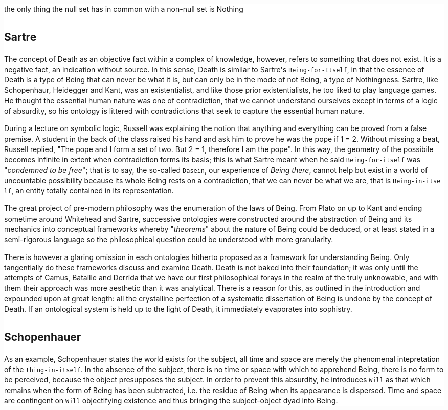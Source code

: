 

the only thing the null set has in common with a non-null set is Nothing
















## Sartre

The concept of Death as an objective fact within a complex of knowledge, however, refers to something that does not exist. It is a negative fact, an indication without source. In this sense, Death is similar to Sartre's `Being-for-Itself`, in that the essence of Death is a type of Being that can never be what it is, but can only be in the mode of not Being, a type of Nothingness. Sartre, like Schopenhaur, Heidegger and Kant, was an existentialist, and like those prior existentialists, he too liked to play language games. He thought the essential human nature was one of contradiction, that we cannot understand ourselves except in terms of a logic of absurdity, so his ontology is littered with contradictions that seek to capture the essential human nature.

During a lecture on symbolic logic, Russell was explaining the notion that anything and everything can be proved from a false premise. A student in the back of the class raised his hand and ask him to prove he was the pope if 1 = 2. Without missing a beat, Russell replied, "The pope and I form a set of two. But 2 = 1, therefore I am the pope". In this way, the geometry of the possibile becomes infinite in extent when contradiction forms its basis; this is what Sartre meant when he said `Being-for-itself` was "_condemned to be free_"; that is to say, the so-called `Dasein`, our experience of _Being there_, cannot help but exist in a world of uncountable possibility because its whole Being rests on a contradiction, that we can never be what we are, that is `Being-in-itself`, an entity totally contained in its representation.

The great project of pre-modern philosophy was the enumeration of the laws of Being. From Plato on up to Kant and ending sometime around Whitehead and Sartre, successive ontologies were constructed around the abstraction of Being and its mechanics into conceptual frameworks whereby "_theorems_" about the nature of Being could be deduced, or at least stated in a semi-rigorous language so the philosophical question could be understood with more granularity. 

There is however a glaring omission in each ontologies hitherto proposed as a framework for understanding Being. Only tangentially do these frameworks discuss and examine Death. Death is not baked into their foundation; it was only until the attempts of Camus, Bataille and Derrida that we have our first philosophical forays in the realm of the truly unknowable, and with them their approach was more aesthetic than it was analytical. There is a reason for this, as outlined in the introduction and expounded upon at great length: all the crystalline perfection of a systematic dissertation of Being is undone by the concept of Death. If an ontological system is held up to the light of Death, it immediately evaporates into sophistry. 

## Schopenhauer

As an example, Schopenhauer states the world exists for the subject, all time and space are merely the phenomenal intepretation of the `thing-in-itself`. In the absence of the subject, there is no time or space with which to apprehend Being, there is no form to be perceived, because the object presupposes the subject. In order to prevent this absurdity, he introduces `Will` as that which remains when the form of Being has been subtracted, i.e. the residue of Being when its appearance is dispersed. Time and space are contingent on `Will` objectifying existence and thus bringing the subject-object dyad into Being. 
